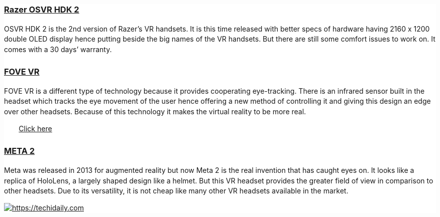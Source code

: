 



### [Razer OSVR HDK 2](https://www.razerzone.com/hdk2-promo)

OSVR HDK 2 is the 2nd version of Razer’s VR handsets. It is this time released with better specs of hardware having 2160 x 1200 double OLED display hence putting beside the big names of the VR handsets. But there are still some comfort issues to work on. It comes with a 30 days’ warranty.

### [FOVE VR](https://www.getfove.com/)

FOVE VR is a different type of technology because it provides cooperating eye-tracking. There is an infrared sensor built in the headset which tracks the eye movement of the user hence offering a new method of controlling it and giving this design an edge over other headsets. Because of this technology it makes the virtual reality to be more real.






<span id="1374819">
					<video width="200" height="200" style="cursor:pointer"
           poster="//a.impactradius-go.com/display-clicktoplayimage/1374819.png"
           onclick="if(!this.playClicked){this.play();this.setAttribute('controls',true);this.playClicked=true;}">
	   <source src="//a.impactradius-go.com/display-ad/15852-1374819">
	   <img src="//a.impactradius-go.com/display-clicktoplayimage/1374819.png" style="border: none; height: 100%; width: 100%; object-fit: contain">
	</video>
	<div style="width:125px;text-align:center"><a href="javascript:window.open(decodeURIComponent('https%3A%2F%2Fthefitville.pxf.io%2Fc%2F5597632%2F1374819%2F15852'), '_blank');void(0);">Click here</a></div>
</span>
<img height="0" width="0" src="https://imp.pxf.io/i/5597632/1374819/15852" style="position:absolute;visibility:hidden;" border="0" />





### [META 2](https://www.metavision.com/)

Meta was released in 2013 for augmented reality but now Meta 2 is the real invention that has caught eyes on. It looks like a replica of HoloLens, a largely shaped design like a helmet. But this VR headset provides the greater field of view in comparison to other headsets. Due to its versatility, it is not cheap like many other VR headsets available in the market.






<a href="https://smilemakers.pxf.io/c/5597632/2123901/26106" target="_top" id="2123901">
  <img src="//a.impactradius-go.com/display-ad/26106-2123901" border="0" alt="https://techidaily.com" width="728" height="90"/>
</a>
<img height="0" width="0" src="https://smilemakers.pxf.io/i/5597632/2123901/26106" style="position:absolute;visibility:hidden;" border="0" />
